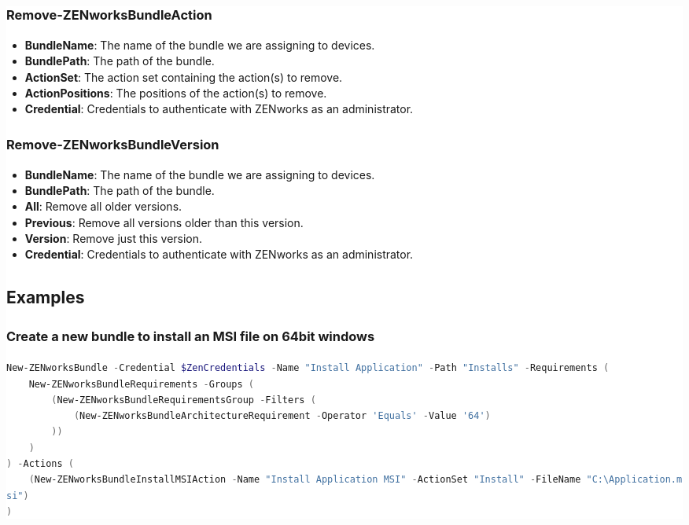 ### Remove-ZENworksBundleAction
* **BundleName**: The name of the bundle we are assigning to devices.
* **BundlePath**: The path of the bundle.
* **ActionSet**: The action set containing the action(s) to remove.
* **ActionPositions**: The positions of the action(s) to remove.
* **Credential**: Credentials to authenticate with ZENworks as an administrator.

### Remove-ZENworksBundleVersion
* **BundleName**: The name of the bundle we are assigning to devices.
* **BundlePath**: The path of the bundle.
* **All**: Remove all older versions.
* **Previous**: Remove all versions older than this version.
* **Version**: Remove just this version.
* **Credential**: Credentials to authenticate with ZENworks as an administrator.


## Examples

### Create a new bundle to install an MSI file on 64bit windows
```PowerShell
New-ZENworksBundle -Credential $ZenCredentials -Name "Install Application" -Path "Installs" -Requirements (
    New-ZENworksBundleRequirements -Groups (
        (New-ZENworksBundleRequirementsGroup -Filters (
            (New-ZENworksBundleArchitectureRequirement -Operator 'Equals' -Value '64')
        ))
    )
) -Actions (
    (New-ZENworksBundleInstallMSIAction -Name "Install Application MSI" -ActionSet "Install" -FileName "C:\Application.msi")
)
```
